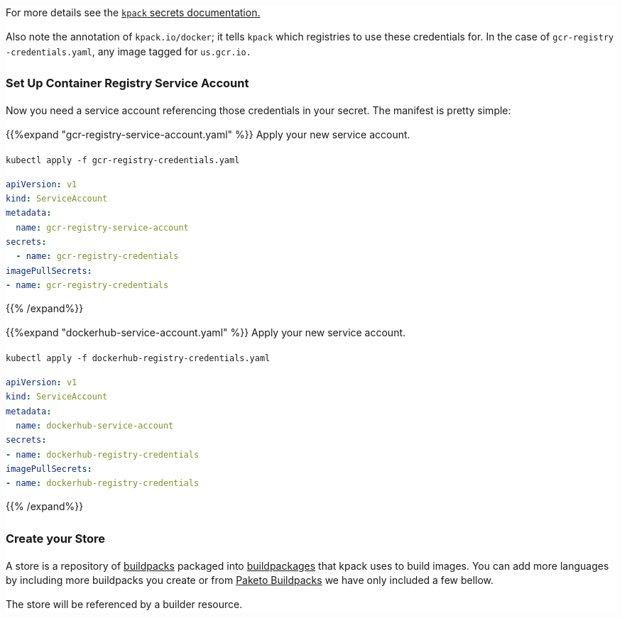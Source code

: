 For more details see the [`kpack` secrets documentation.](https://github.com/pivotal/kpack/blob/master/docs/secrets.md) 

Also note the annotation of `kpack.io/docker`; it tells `kpack` which registries to use these credentials for. In the case of `gcr-registry-credentials.yaml`, any image tagged for `us.gcr.io.`


### Set Up Container Registry Service Account

Now you need a service account referencing those credentials in your secret. The manifest is pretty simple:

{{%expand "gcr-registry-service-account.yaml" %}}
Apply your new service account.
```
kubectl apply -f gcr-registry-credentials.yaml
``` 

```yaml
apiVersion: v1
kind: ServiceAccount
metadata:
  name: gcr-registry-service-account
secrets:
  - name: gcr-registry-credentials
imagePullSecrets:
- name: gcr-registry-credentials
```
{{% /expand%}}

{{%expand "dockerhub-service-account.yaml" %}}
Apply your new service account.
```
kubectl apply -f dockerhub-registry-credentials.yaml
``` 

```yaml
apiVersion: v1
kind: ServiceAccount
metadata:
  name: dockerhub-service-account
secrets:
- name: dockerhub-registry-credentials
imagePullSecrets:
- name: dockerhub-registry-credentials
```
{{% /expand%}}


### Create your Store

A store is a repository of [buildpacks](http://buildpacks.io/) packaged into [buildpackages](https://buildpacks.io/docs/buildpack-author-guide/package-a-buildpack/) that kpack uses to build images. 
You can add more languages by including more buildpacks you create or from [Paketo Buildpacks](https://github.com/paketo-buildpacks) we have only included a few bellow.

The store will be referenced by a builder resource.
